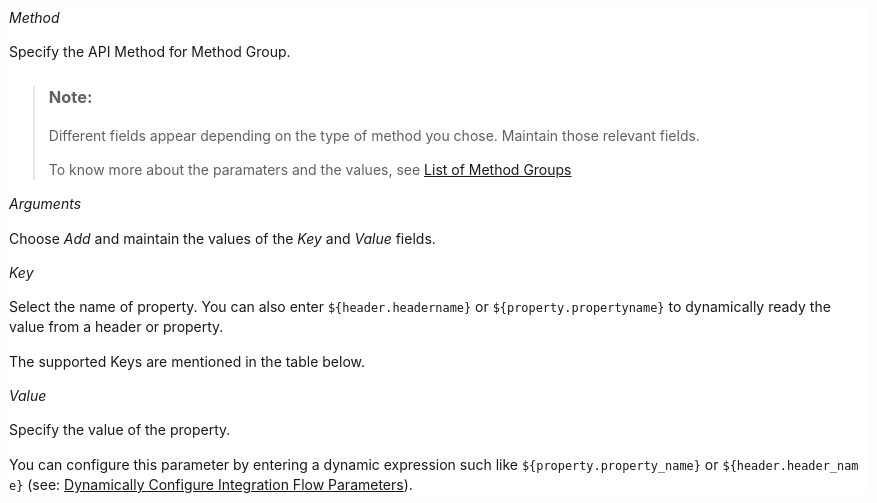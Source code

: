 *Method* 

</td>
<td valign="top">

Specify the API Method for Method Group.

> ### Note:  
> Different fields appear depending on the type of method you chose. Maintain those relevant fields.
> 
> To know more about the paramaters and the values, see [List of Method Groups](list-of-method-groups-95929c6.md)



</td>
</tr>
<tr>
<td valign="top">

*Arguments* 

</td>
<td valign="top">

Choose *Add* and maintain the values of the *Key* and *Value* fields.

</td>
</tr>
<tr>
<td valign="top">

*Key* 

</td>
<td valign="top">

Select the name of property. You can also enter `${header.headername}` or `${property.propertyname}` to dynamically ready the value from a header or property.

The supported Keys are mentioned in the table below.

</td>
</tr>
<tr>
<td valign="top">

*Value* 

</td>
<td valign="top">

Specify the value of the property.

You can configure this parameter by entering a dynamic expression such like `${property.property_name}` or `${header.header_name}` \(see: [Dynamically Configure Integration Flow Parameters](dynamically-configure-integration-flow-parameters-fff5b2a.md)\).

</td>
</tr>
<tr>
<td valign="top">
